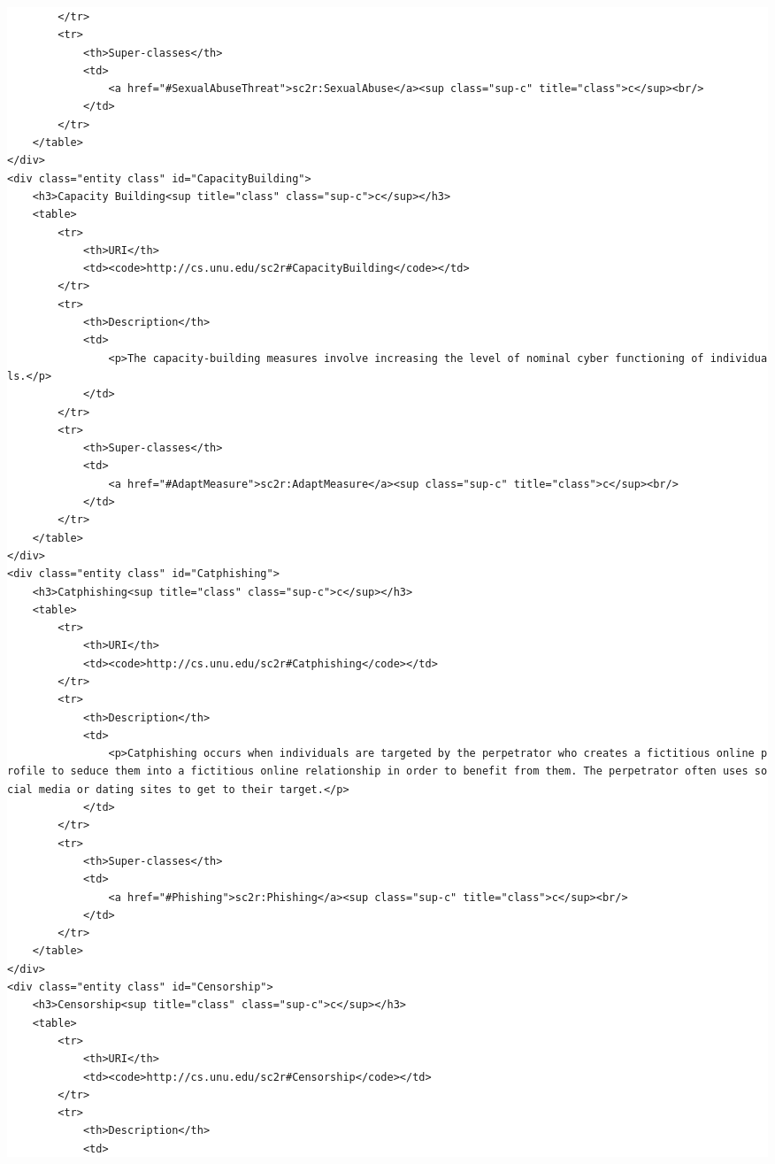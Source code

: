             </tr>
            <tr>
                <th>Super-classes</th>
                <td>
                    <a href="#SexualAbuseThreat">sc2r:SexualAbuse</a><sup class="sup-c" title="class">c</sup><br/>
                </td>
            </tr>
        </table>
    </div>
    <div class="entity class" id="CapacityBuilding">
        <h3>Capacity Building<sup title="class" class="sup-c">c</sup></h3>
        <table>
            <tr>
                <th>URI</th>
                <td><code>http://cs.unu.edu/sc2r#CapacityBuilding</code></td>
            </tr>
            <tr>
                <th>Description</th>
                <td>
                    <p>The capacity-building measures involve increasing the level of nominal cyber functioning of individuals.</p>
                </td>
            </tr>
            <tr>
                <th>Super-classes</th>
                <td>
                    <a href="#AdaptMeasure">sc2r:AdaptMeasure</a><sup class="sup-c" title="class">c</sup><br/>
                </td>
            </tr>
        </table>
    </div>
    <div class="entity class" id="Catphishing">
        <h3>Catphishing<sup title="class" class="sup-c">c</sup></h3>
        <table>
            <tr>
                <th>URI</th>
                <td><code>http://cs.unu.edu/sc2r#Catphishing</code></td>
            </tr>
            <tr>
                <th>Description</th>
                <td>
                    <p>Catphishing occurs when individuals are targeted by the perpetrator who creates a fictitious online profile to seduce them into a fictitious online relationship in order to benefit from them. The perpetrator often uses social media or dating sites to get to their target.</p>
                </td>
            </tr>
            <tr>
                <th>Super-classes</th>
                <td>
                    <a href="#Phishing">sc2r:Phishing</a><sup class="sup-c" title="class">c</sup><br/>
                </td>
            </tr>
        </table>
    </div>
    <div class="entity class" id="Censorship">
        <h3>Censorship<sup title="class" class="sup-c">c</sup></h3>
        <table>
            <tr>
                <th>URI</th>
                <td><code>http://cs.unu.edu/sc2r#Censorship</code></td>
            </tr>
            <tr>
                <th>Description</th>
                <td>